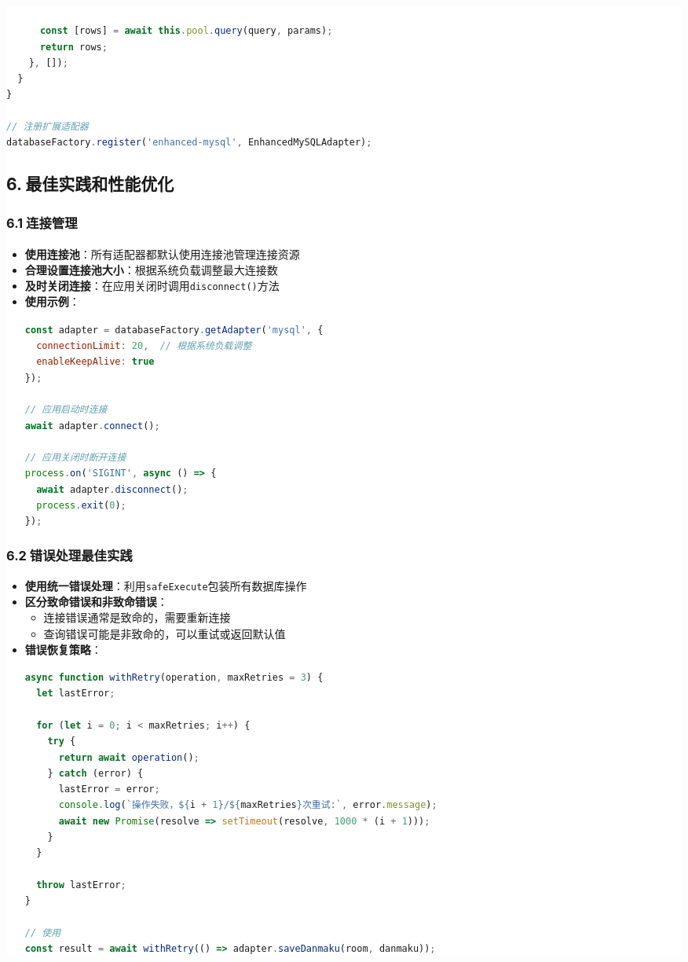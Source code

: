 ```javascript
      
      const [rows] = await this.pool.query(query, params);
      return rows;
    }, []);
  }
}

// 注册扩展适配器
databaseFactory.register('enhanced-mysql', EnhancedMySQLAdapter);
```

## 6. 最佳实践和性能优化

### 6.1 连接管理

- **使用连接池**：所有适配器都默认使用连接池管理连接资源
- **合理设置连接池大小**：根据系统负载调整最大连接数
- **及时关闭连接**：在应用关闭时调用`disconnect()`方法
- **使用示例**：
  ```javascript
  const adapter = databaseFactory.getAdapter('mysql', {
    connectionLimit: 20,  // 根据系统负载调整
    enableKeepAlive: true
  });
  
  // 应用启动时连接
  await adapter.connect();
  
  // 应用关闭时断开连接
  process.on('SIGINT', async () => {
    await adapter.disconnect();
    process.exit(0);
  });
  ```

### 6.2 错误处理最佳实践

- **使用统一错误处理**：利用`safeExecute`包装所有数据库操作
- **区分致命错误和非致命错误**：
  - 连接错误通常是致命的，需要重新连接
  - 查询错误可能是非致命的，可以重试或返回默认值
- **错误恢复策略**：
  ```javascript
  async function withRetry(operation, maxRetries = 3) {
    let lastError;
    
    for (let i = 0; i < maxRetries; i++) {
      try {
        return await operation();
      } catch (error) {
        lastError = error;
        console.log(`操作失败，${i + 1}/${maxRetries}次重试:`, error.message);
        await new Promise(resolve => setTimeout(resolve, 1000 * (i + 1)));
      }
    }
    
    throw lastError;
  }
  
  // 使用
  const result = await withRetry(() => adapter.saveDanmaku(room, danmaku));
  ```
